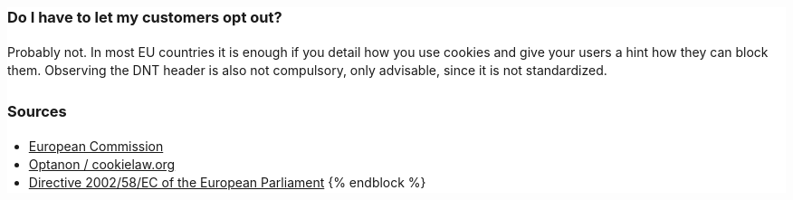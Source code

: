 ### Do I have to let my customers opt out?

Probably not. In most EU countries it is enough if you detail how you use cookies and give your users a hint 
how they can block them. Observing the DNT header is also not compulsory, only advisable, since it is not 
standardized. 

### Sources

- [European Commission](http://ec.europa.eu/ipg/basics/legal/cookies/index_en.htm)
- [Optanon / cookielaw.org](https://www.cookielaw.org/)
- [Directive 2002/58/EC of the European Parliament](
  http://eur-lex.europa.eu/LexUriServ/LexUriServ.do?uri=CELEX:32002L0058:EN:HTML)
{% endblock %}
